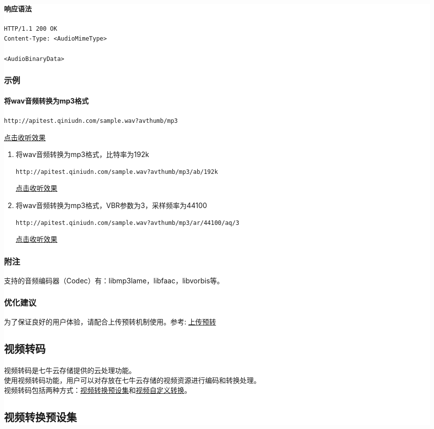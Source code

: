 <a name="audio-response-syntax"></a>
#### 响应语法

```
HTTP/1.1 200 OK
Content-Type: <AudioMimeType>

<AudioBinaryData>
```

<a name="audio-samples"></a>
### 示例

#### 将wav音频转换为mp3格式

```
http://apitest.qiniudn.com/sample.wav?avthumb/mp3
```

[点击收听效果](http://apitest.qiniudn.com/sample.wav?avthumb/mp3)

1. 将wav音频转换为mp3格式，比特率为192k

	```
    http://apitest.qiniudn.com/sample.wav?avthumb/mp3/ab/192k
	```

	[点击收听效果](http://apitest.qiniudn.com/sample.wav?avthumb/mp3/ab/192k)

2. 将wav音频转换为mp3格式，VBR参数为3，采样频率为44100

	```
    http://apitest.qiniudn.com/sample.wav?avthumb/mp3/ar/44100/aq/3
	```

	[点击收听效果](http://apitest.qiniudn.com/sample.wav?avthumb/mp3/ar/44100/aq/3)

<a name="audio-remarks"></a>
### 附注

支持的音频编码器（Codec）有：libmp3lame，libfaac，libvorbis等。  

<a name="audio-optimization"></a>
### 优化建议

为了保证良好的用户体验，请配合上传预转机制使用。参考: [上传预转](#upload-fop)

<a name="video-convert"></a>
## 视频转码

视频转码是七牛云存储提供的云处理功能。  
使用视频转码功能，用户可以对存放在七牛云存储的视频资源进行编码和转换处理。  
视频转码包括两种方式：[视频转换预设集](#video-preset)和[视频自定义转换](#self-def-video-convert)。  

<a name="video-preset"></a>
## 视频转换预设集
